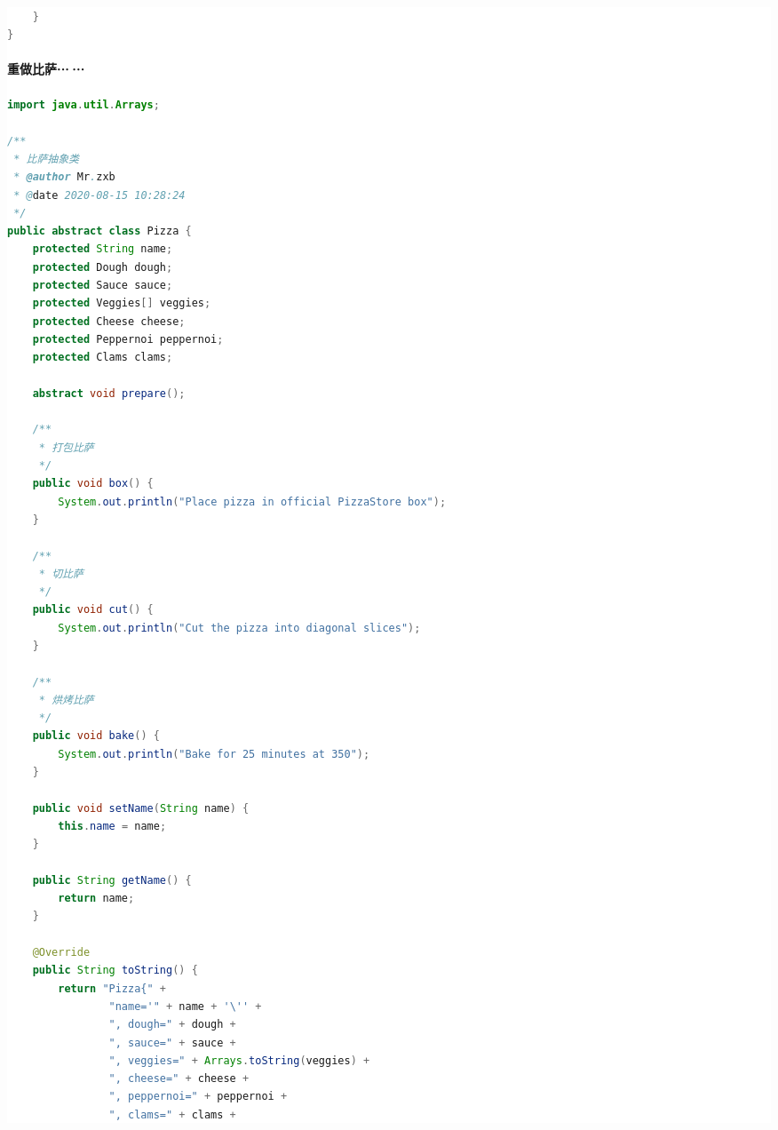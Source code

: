 ```java
    }
}
```

#### 重做比萨··· ···

```java
import java.util.Arrays;

/**
 * 比萨抽象类
 * @author Mr.zxb
 * @date 2020-08-15 10:28:24
 */
public abstract class Pizza {
    protected String name;
    protected Dough dough;
    protected Sauce sauce;
    protected Veggies[] veggies;
    protected Cheese cheese;
    protected Peppernoi peppernoi;
    protected Clams clams;

    abstract void prepare();

    /**
     * 打包比萨
     */
    public void box() {
        System.out.println("Place pizza in official PizzaStore box");
    }

    /**
     * 切比萨
     */
    public void cut() {
        System.out.println("Cut the pizza into diagonal slices");
    }

    /**
     * 烘烤比萨
     */
    public void bake() {
        System.out.println("Bake for 25 minutes at 350");
    }

    public void setName(String name) {
        this.name = name;
    }

    public String getName() {
        return name;
    }

    @Override
    public String toString() {
        return "Pizza{" +
                "name='" + name + '\'' +
                ", dough=" + dough +
                ", sauce=" + sauce +
                ", veggies=" + Arrays.toString(veggies) +
                ", cheese=" + cheese +
                ", peppernoi=" + peppernoi +
                ", clams=" + clams +
```